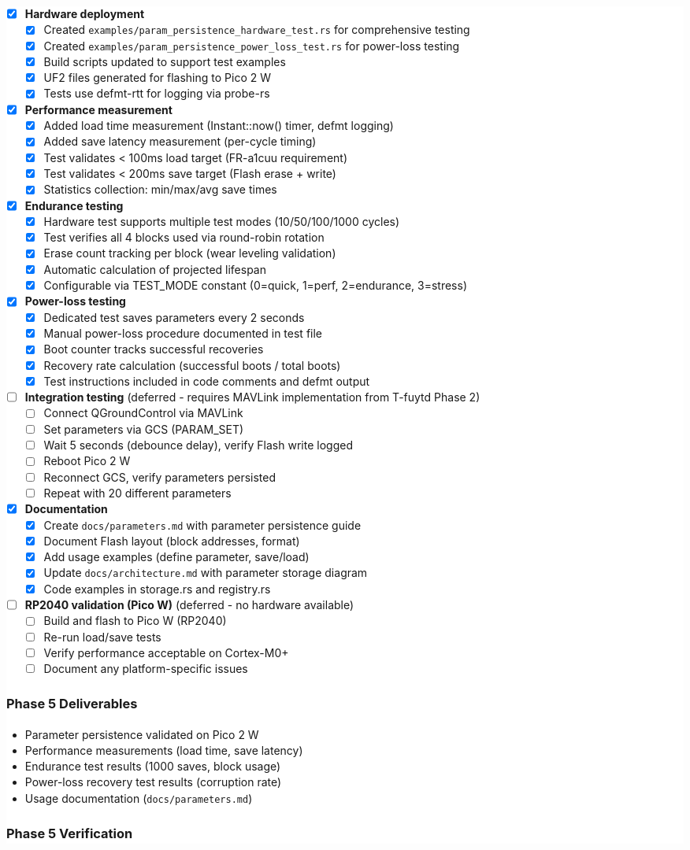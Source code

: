 - [x] **Hardware deployment**
  - [x] Created `examples/param_persistence_hardware_test.rs` for comprehensive testing
  - [x] Created `examples/param_persistence_power_loss_test.rs` for power-loss testing
  - [x] Build scripts updated to support test examples
  - [x] UF2 files generated for flashing to Pico 2 W
  - [x] Tests use defmt-rtt for logging via probe-rs
- [x] **Performance measurement**
  - [x] Added load time measurement (Instant::now() timer, defmt logging)
  - [x] Added save latency measurement (per-cycle timing)
  - [x] Test validates < 100ms load target (FR-a1cuu requirement)
  - [x] Test validates < 200ms save target (Flash erase + write)
  - [x] Statistics collection: min/max/avg save times
- [x] **Endurance testing**
  - [x] Hardware test supports multiple test modes (10/50/100/1000 cycles)
  - [x] Test verifies all 4 blocks used via round-robin rotation
  - [x] Erase count tracking per block (wear leveling validation)
  - [x] Automatic calculation of projected lifespan
  - [x] Configurable via TEST_MODE constant (0=quick, 1=perf, 2=endurance, 3=stress)
- [x] **Power-loss testing**
  - [x] Dedicated test saves parameters every 2 seconds
  - [x] Manual power-loss procedure documented in test file
  - [x] Boot counter tracks successful recoveries
  - [x] Recovery rate calculation (successful boots / total boots)
  - [x] Test instructions included in code comments and defmt output
- [ ] **Integration testing** (deferred - requires MAVLink implementation from T-fuytd Phase 2)
  - [ ] Connect QGroundControl via MAVLink
  - [ ] Set parameters via GCS (PARAM_SET)
  - [ ] Wait 5 seconds (debounce delay), verify Flash write logged
  - [ ] Reboot Pico 2 W
  - [ ] Reconnect GCS, verify parameters persisted
  - [ ] Repeat with 20 different parameters
- [x] **Documentation**
  - [x] Create `docs/parameters.md` with parameter persistence guide
  - [x] Document Flash layout (block addresses, format)
  - [x] Add usage examples (define parameter, save/load)
  - [x] Update `docs/architecture.md` with parameter storage diagram
  - [x] Code examples in storage.rs and registry.rs
- [ ] **RP2040 validation (Pico W)** (deferred - no hardware available)
  - [ ] Build and flash to Pico W (RP2040)
  - [ ] Re-run load/save tests
  - [ ] Verify performance acceptable on Cortex-M0+
  - [ ] Document any platform-specific issues

### Phase 5 Deliverables

- Parameter persistence validated on Pico 2 W
- Performance measurements (load time, save latency)
- Endurance test results (1000 saves, block usage)
- Power-loss recovery test results (corruption rate)
- Usage documentation (`docs/parameters.md`)

### Phase 5 Verification
